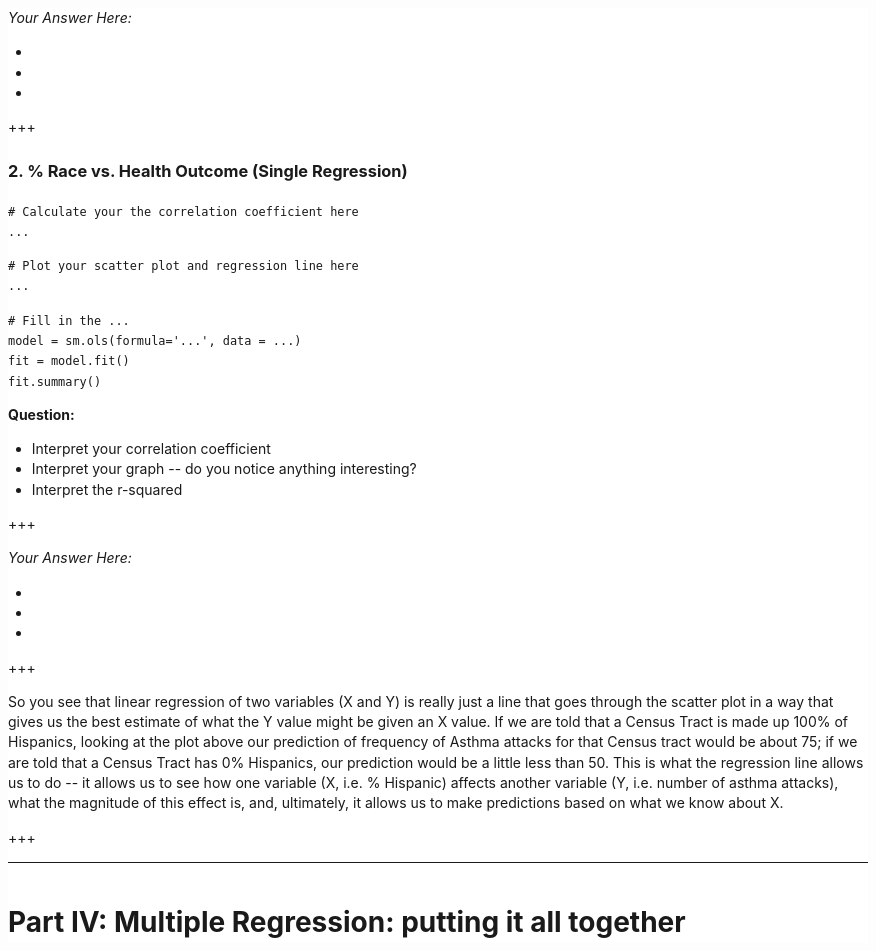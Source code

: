 *Your Answer Here:*

- 
- 
- 

+++

### 2. % Race vs. Health Outcome (Single Regression)

```{code-cell} ipython3
# Calculate your the correlation coefficient here
...
```

```{code-cell} ipython3
# Plot your scatter plot and regression line here
...
```

```{code-cell} ipython3
# Fill in the ...
model = sm.ols(formula='...', data = ...)
fit = model.fit()
fit.summary()
```

**Question:**

- Interpret your correlation coefficient
- Interpret your graph -- do you notice anything interesting?
- Interpret the r-squared

+++

*Your Answer Here:*

- 
- 
- 

+++

So you see that linear regression of two variables (X and Y) is really just a line that goes through the scatter plot in a way that gives us the best estimate of what the Y value might be given an X value. If we are told that a Census Tract is made up 100% of Hispanics, looking at the plot above our prediction of frequency of Asthma attacks for that Census tract would be about 75; if we are told that a Census Tract has 0% Hispanics, our prediction would be a little less than 50. This is what the regression line allows us to do -- it allows us to see how one variable (X, i.e. % Hispanic) affects another variable (Y, i.e. number of asthma attacks), what the magnitude of this effect is, and, ultimately, it allows us to make predictions based on what we know about X.

+++

---

# Part IV: Multiple Regression: putting it all together <a id='section_multreg'></a>
